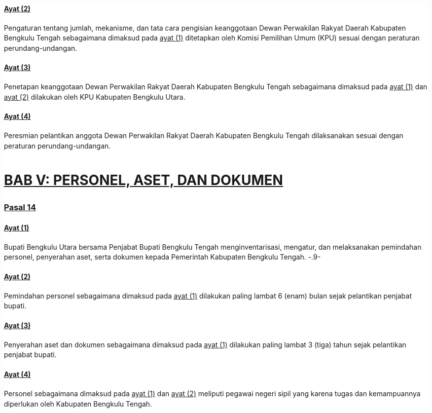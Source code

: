 #### [Ayat (2)](http://example.org/legal/peraturan/uu/2008/24/pasal/0013/versi/20080721/ayat/0002)
Pengaturan tentang jumlah, mekanisme, dan tata cara pengisian keanggotaan Dewan Perwakilan Rakyat Daerah Kabupaten Bengkulu Tengah sebagaimana dimaksud pada [ayat (1)](http://example.org/legal/peraturan/uu/2008/24/pasal/0013/versi/20080721/ayat/0001) ditetapkan oleh Komisi Pemilihan Umum (KPU) sesuai dengan peraturan perundang-undangan.

#### [Ayat (3)](http://example.org/legal/peraturan/uu/2008/24/pasal/0013/versi/20080721/ayat/0003)
Penetapan keanggotaan Dewan Perwakilan Rakyat Daerah Kabupaten Bengkulu Tengah sebagaimana dimaksud pada [ayat (1)](http://example.org/legal/peraturan/uu/2008/24/pasal/0013/versi/20080721/ayat/0001) dan [ayat (2)](http://example.org/legal/peraturan/uu/2008/24/pasal/0013/versi/20080721/ayat/0002) dilakukan oleh KPU Kabupaten Bengkulu Utara.

#### [Ayat (4)](http://example.org/legal/peraturan/uu/2008/24/pasal/0013/versi/20080721/ayat/0004)
Peresmian pelantikan anggota Dewan Perwakilan Rakyat Daerah Kabupaten Bengkulu Tengah dilaksanakan sesuai dengan peraturan perundang-undangan.

 


# [BAB V: PERSONEL, ASET, DAN DOKUMEN](http://example.org/legal/peraturan/uu/2008/24/bab/0005)

### [Pasal 14](http://example.org/legal/peraturan/uu/2008/24/pasal/0014)

#### [Ayat (1)](http://example.org/legal/peraturan/uu/2008/24/pasal/0014/versi/20080721/ayat/0001)
Bupati Bengkulu Utara bersama Penjabat Bupati Bengkulu Tengah menginventarisasi, mengatur, dan melaksanakan pemindahan personel, penyerahan aset, serta dokumen kepada Pemerintah Kabupaten Bengkulu Tengah. -.9-

#### [Ayat (2)](http://example.org/legal/peraturan/uu/2008/24/pasal/0014/versi/20080721/ayat/0002)
Pemindahan personel sebagaimana dimaksud pada [ayat (1)](http://example.org/legal/peraturan/uu/2008/24/pasal/0014/versi/20080721/ayat/0001) dilakukan paling lambat 6 (enam) bulan sejak pelantikan penjabat bupati.

#### [Ayat (3)](http://example.org/legal/peraturan/uu/2008/24/pasal/0014/versi/20080721/ayat/0003)
Penyerahan aset dan dokumen sebagaimana dimaksud pada [ayat (1)](http://example.org/legal/peraturan/uu/2008/24/pasal/0014/versi/20080721/ayat/0001) dilakukan paling lambat 3 (tiga) tahun sejak pelantikan penjabat bupati.

#### [Ayat (4)](http://example.org/legal/peraturan/uu/2008/24/pasal/0014/versi/20080721/ayat/0004)
Personel sebagaimana dimaksud pada [ayat (1)](http://example.org/legal/peraturan/uu/2008/24/pasal/0014/versi/20080721/ayat/0001) dan [ayat (2)](http://example.org/legal/peraturan/uu/2008/24/pasal/0014/versi/20080721/ayat/0002) meliputi pegawai negeri sipil yang karena tugas dan kemampuannya diperlukan oleh Kabupaten Bengkulu Tengah.
